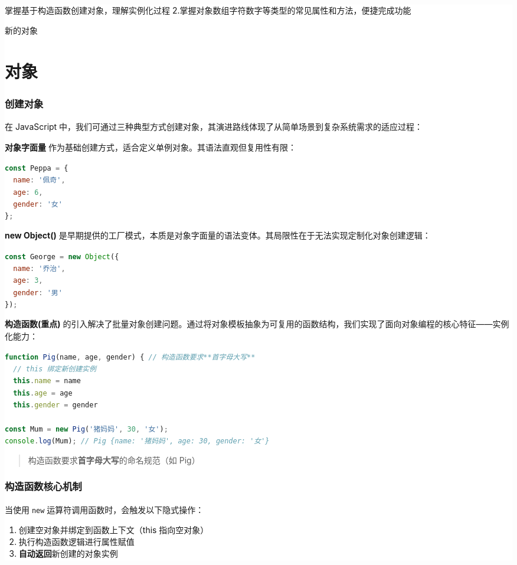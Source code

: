 掌握基于构造函数创建对象，理解实例化过程 2.掌握对象数组字符数字等类型的常见属性和方法，便捷完成功能

新的对象

# 对象

### 创建对象

在 JavaScript 中，我们可通过三种典型方式创建对象，其演进路线体现了从简单场景到复杂系统需求的适应过程：

**对象字面量**
作为基础创建方式，适合定义单例对象。其语法直观但复用性有限：

```javascript
const Peppa = {
  name: '佩奇',
  age: 6,
  gender: '女'
};
```

**new Object()**
是早期提供的工厂模式，本质是对象字面量的语法变体。其局限性在于无法实现定制化对象创建逻辑：

```javascript
const George = new Object({
  name: '乔治',
  age: 3,
  gender: '男'
});
```

**构造函数(重点)**
的引入解决了批量对象创建问题。通过将对象模板抽象为可复用的函数结构，我们实现了面向对象编程的核心特征——实例化能力：

```javascript
function Pig(name, age, gender) { // 构造函数要求**首字母大写**
  // this 绑定新创建实例
  this.name = name
  this.age = age
  this.gender = gender

const Mum = new Pig('猪妈妈', 30, '女');
console.log(Mum); // Pig {name: '猪妈妈', age: 30, gender: '女'}
```

> 构造函数要求**首字母大写**的命名规范（如 Pig）

### 构造函数核心机制

当使用 `new` 运算符调用函数时，会触发以下隐式操作：

1. 创建空对象并绑定到函数上下文（this 指向空对象）
2. 执行构造函数逻辑进行属性赋值
3. **自动返回**新创建的对象实例
